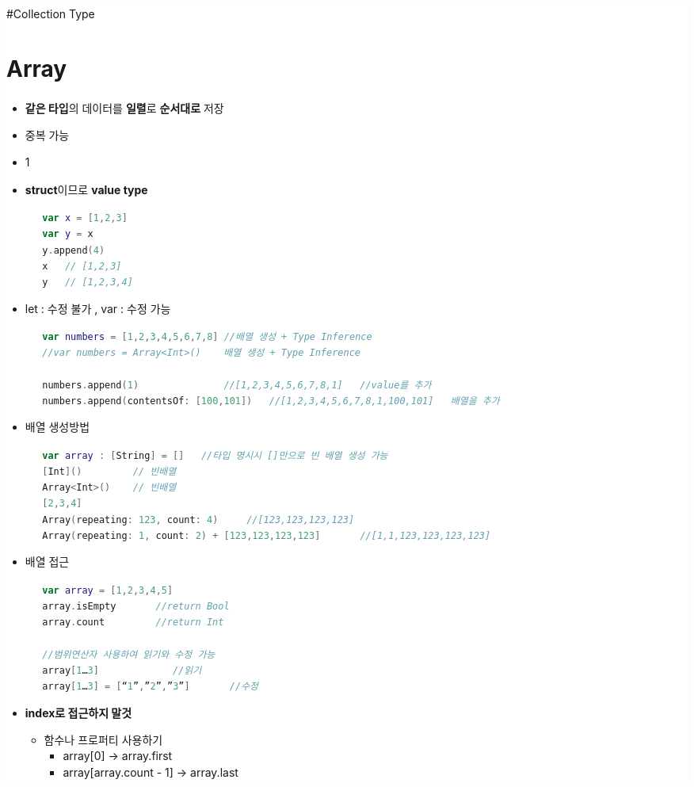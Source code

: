 #Collection Type

# **Array**

-    **같은 타입**의 데이터를 **일렬**로 **순서대로** 저장

-    중복 가능

-    1

-    **struct**이므로 **value type**

     ```swift
        var x = [1,2,3]
        var y = x
        y.append(4)
        x	// [1,2,3]
        y	// [1,2,3,4]
     ```

-    let : 수정 불가 , var : 수정 가능

     ```swift
        var numbers = [1,2,3,4,5,6,7,8]	//배열 생성 + Type Inference
        //var numbers = Array<Int>()	배열 생성 + Type Inference

        numbers.append(1)				//[1,2,3,4,5,6,7,8,1]	//value를 추가
        numbers.append(contentsOf: [100,101])	//[1,2,3,4,5,6,7,8,1,100,101]	배열을 추가
     ```

-    배열 생성방법

     ```swift
        var array : [String] = []	//타입 명시시 []만으로 빈 배열 생성 가능
        [Int]()			// 빈배열
        Array<Int>()	// 빈배열
        [2,3,4]			
        Array(repeating: 123, count: 4)		//[123,123,123,123]
        Array(repeating: 1, count: 2) + [123,123,123,123]		//[1,1,123,123,123,123]
     ```

-    배열 접근

     ```swift
        var array = [1,2,3,4,5]
        array.isEmpty		//return Bool
        array.count 		//return Int

        //범위연산자 사용하여 읽기와 수정 가능
        array[1…3]             //읽기
        array[1…3] = [“1”,”2”,”3”]       //수정
     ```


- **index로 접근하지 말것**
  - 함수나 프로퍼티 사용하기
    - array[0] -> array.first
    - array[array.count - 1] -> array.last
